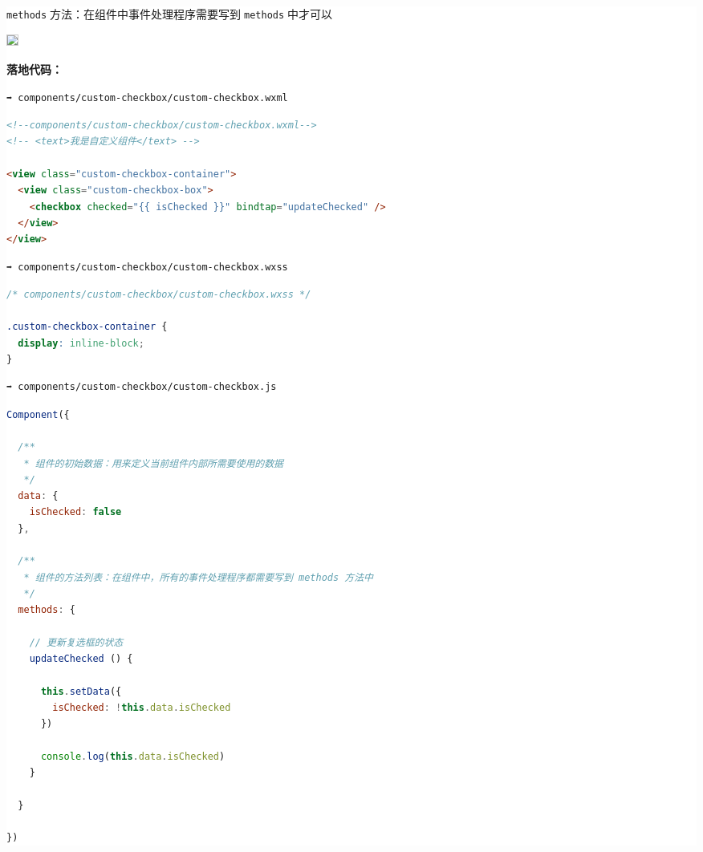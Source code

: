 `methods` 方法：在组件中事件处理程序需要写到 `methods` 中才可以



<img src="http://8.131.91.46:6677/mina/base/自定义组件案例.png" style="zoom:80%; border: 1px solid #ccc" />



**落地代码：**



`➡️ components/custom-checkbox/custom-checkbox.wxml`

```html
<!--components/custom-checkbox/custom-checkbox.wxml-->
<!-- <text>我是自定义组件</text> -->

<view class="custom-checkbox-container">
  <view class="custom-checkbox-box">
    <checkbox checked="{{ isChecked }}" bindtap="updateChecked" />
  </view>
</view>
```



`➡️ components/custom-checkbox/custom-checkbox.wxss`

```css
/* components/custom-checkbox/custom-checkbox.wxss */

.custom-checkbox-container {
  display: inline-block;
}
```



`➡️ components/custom-checkbox/custom-checkbox.js`

```js
Component({

  /**
   * 组件的初始数据：用来定义当前组件内部所需要使用的数据
   */
  data: {
    isChecked: false
  },

  /**
   * 组件的方法列表：在组件中，所有的事件处理程序都需要写到 methods 方法中
   */
  methods: {
    
    // 更新复选框的状态
    updateChecked () {

      this.setData({
        isChecked: !this.data.isChecked
      })

      console.log(this.data.isChecked)
    }

  }
  
})
```

